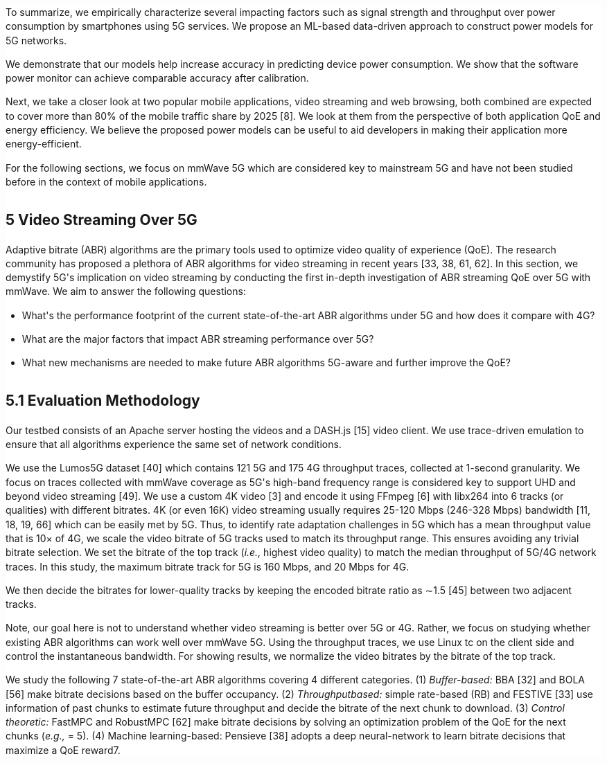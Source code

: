 To summarize, we empirically characterize several impacting factors such as signal strength and throughput over power consumption by smartphones using 5G services. We propose an ML-based data-driven approach to construct power models for 5G networks.

We demonstrate that our models help increase accuracy in predicting device power consumption. We show that the software power monitor can achieve comparable accuracy after calibration.

Next, we take a closer look at two popular mobile applications, video streaming and web browsing, both combined are expected to cover more than 80% of the mobile traffic share by 2025 [8]. We look at them from the perspective of both application QoE and energy efficiency. We believe the proposed power models can be useful to aid developers in making their application more energy-efficient.

For the following sections, we focus on mmWave 5G which are considered key to mainstream 5G and have not been studied before in the context of mobile applications.

## 5 Video Streaming Over 5G

Adaptive bitrate (ABR) algorithms are the primary tools used to optimize video quality of experience (QoE). The research community has proposed a plethora of ABR algorithms for video streaming in recent years [33, 38, 61, 62]. In this section, we demystify 5G's implication on video streaming by conducting the first in-depth investigation of ABR streaming QoE over 5G with mmWave. We aim to answer the following questions:
- What's the performance footprint of the current state-of-the-art ABR algorithms under 5G and how does it compare with 4G?

- What are the major factors that impact ABR streaming performance over 5G?

- What new mechanisms are needed to make future ABR algorithms 5G-aware and further improve the QoE?

## 5.1 Evaluation Methodology

Our testbed consists of an Apache server hosting the videos and a DASH.js [15] video client. We use trace-driven emulation to ensure that all algorithms experience the same set of network conditions.

We use the Lumos5G dataset [40] which contains 121 5G and 175 4G throughput traces, collected at 1-second granularity. We focus on traces collected with mmWave coverage as 5G's high-band frequency range is considered key to support UHD and beyond video streaming [49]. We use a custom 4K video [3] and encode it using FFmpeg [6] with libx264 into 6 tracks (or qualities) with different bitrates. 4K (or even 16K) video streaming usually requires 25-120 Mbps (246-328 Mbps) bandwidth [11, 18, 19, 66] which can be easily met by 5G. Thus, to identify rate adaptation challenges in 5G which has a mean throughput value that is 10× of 4G, we scale the video bitrate of 5G tracks used to match its throughput range. This ensures avoiding any trivial bitrate selection. We set the bitrate of the top track (*i.e.,* highest video quality) to match the median throughput of 5G/4G network traces. In this study, the maximum bitrate track for 5G is 160 Mbps, and 20 Mbps for 4G.

We then decide the bitrates for lower-quality tracks by keeping the encoded bitrate ratio as ∼1.5 [45] between two adjacent tracks.

Note, our goal here is not to understand whether video streaming is better over 5G or 4G. Rather, we focus on studying whether existing ABR algorithms can work well over mmWave 5G. Using the throughput traces, we use Linux tc on the client side and control the instantaneous bandwidth. For showing results, we normalize the video bitrates by the bitrate of the top track.

We study the following 7 state-of-the-art ABR algorithms covering 4 different categories. (1) *Buffer-based:* BBA [32] and BOLA [56]
make bitrate decisions based on the buffer occupancy. (2) *Throughputbased:* simple rate-based (RB) and FESTIVE [33] use information of past chunks to estimate future throughput and decide the bitrate of the next chunk to download. (3) *Control theoretic:* FastMPC and RobustMPC [62] make bitrate decisions by solving an optimization problem of the QoE for the next  chunks (*e.g.,*  = 5). (4) Machine learning-based: Pensieve [38] adopts a deep neural-network to learn bitrate decisions that maximize a QoE reward7.
